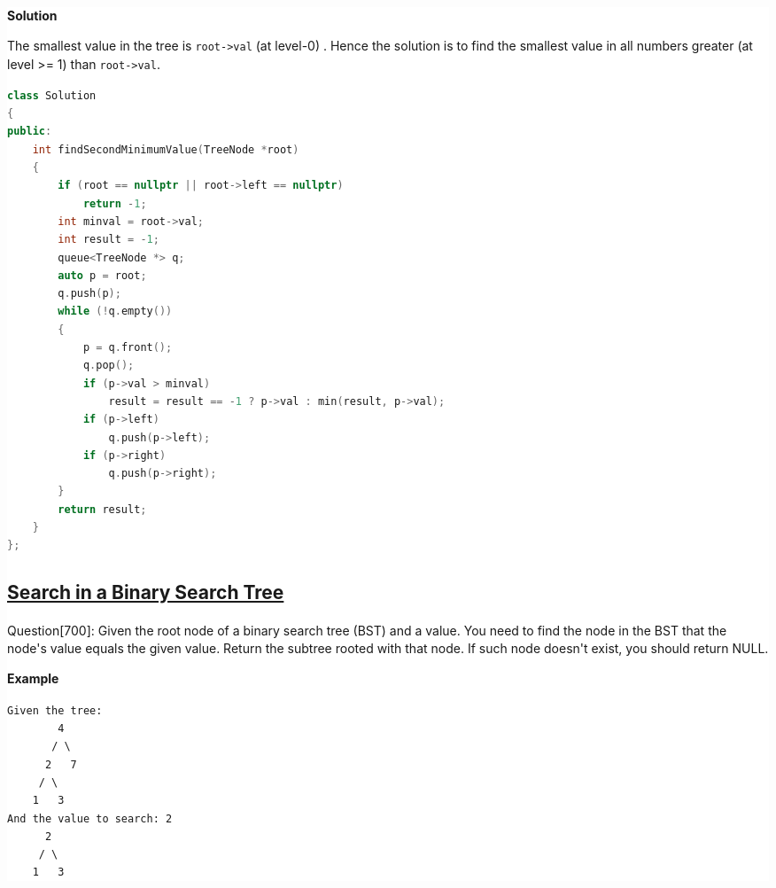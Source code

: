 **Solution**

The smallest value in the tree is `root->val` (at level-0) . Hence the solution is to find the smallest value in all numbers greater (at level >= 1) than `root->val`.

```cpp
class Solution
{
public:
    int findSecondMinimumValue(TreeNode *root)
    {
        if (root == nullptr || root->left == nullptr)
            return -1;
        int minval = root->val;
        int result = -1;
        queue<TreeNode *> q;
        auto p = root;
        q.push(p);
        while (!q.empty())
        {
            p = q.front();
            q.pop();
            if (p->val > minval)
                result = result == -1 ? p->val : min(result, p->val);
            if (p->left)
                q.push(p->left);
            if (p->right)
                q.push(p->right);
        }
        return result;
    }
};
```



## [Search in a Binary Search Tree](https://leetcode-cn.com/problems/search-in-a-binary-search-tree/)

Question[700]: Given the root node of a binary search tree (BST) and a value. You need to find the node in the BST that the node's value equals the given value. Return the subtree rooted with that node. If such node doesn't exist, you should return NULL.

**Example**

```
Given the tree:
        4
       / \
      2   7
     / \
    1   3
And the value to search: 2
      2     
     / \   
    1   3
```
